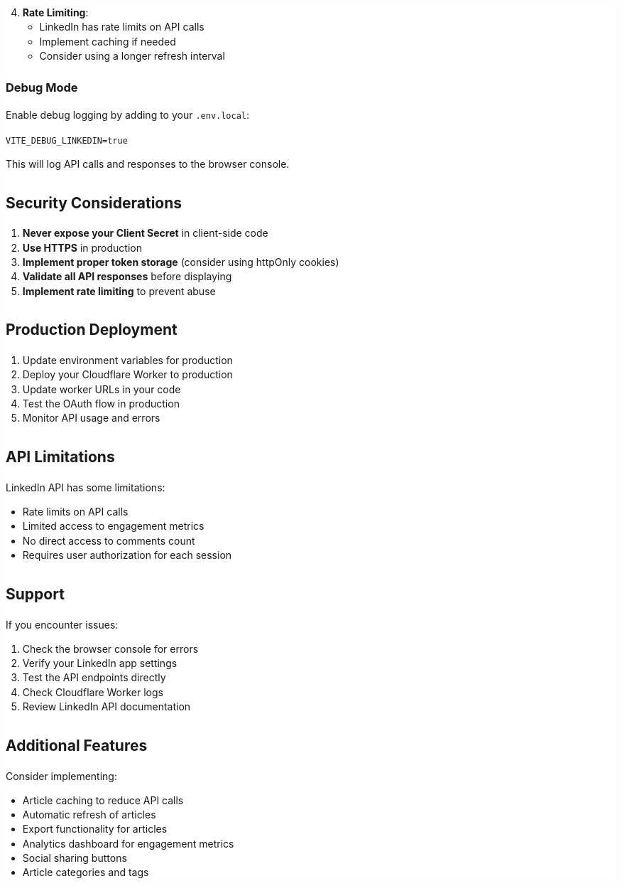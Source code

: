 4. **Rate Limiting**:
   - LinkedIn has rate limits on API calls
   - Implement caching if needed
   - Consider using a longer refresh interval

### Debug Mode

Enable debug logging by adding to your `.env.local`:

```env
VITE_DEBUG_LINKEDIN=true
```

This will log API calls and responses to the browser console.

## Security Considerations

1. **Never expose your Client Secret** in client-side code
2. **Use HTTPS** in production
3. **Implement proper token storage** (consider using httpOnly cookies)
4. **Validate all API responses** before displaying
5. **Implement rate limiting** to prevent abuse

## Production Deployment

1. Update environment variables for production
2. Deploy your Cloudflare Worker to production
3. Update worker URLs in your code
4. Test the OAuth flow in production
5. Monitor API usage and errors

## API Limitations

LinkedIn API has some limitations:
- Rate limits on API calls
- Limited access to engagement metrics
- No direct access to comments count
- Requires user authorization for each session

## Support

If you encounter issues:
1. Check the browser console for errors
2. Verify your LinkedIn app settings
3. Test the API endpoints directly
4. Check Cloudflare Worker logs
5. Review LinkedIn API documentation

## Additional Features

Consider implementing:
- Article caching to reduce API calls
- Automatic refresh of articles
- Export functionality for articles
- Analytics dashboard for engagement metrics
- Social sharing buttons
- Article categories and tags

